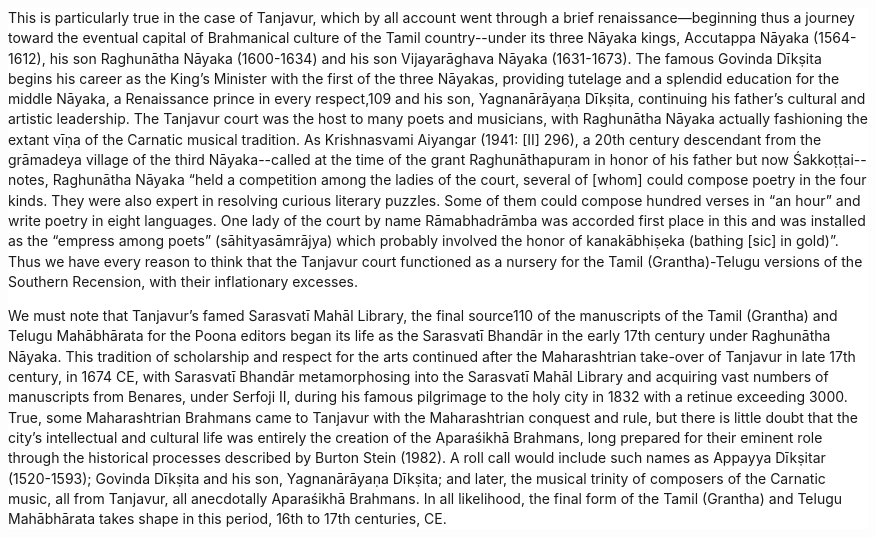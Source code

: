 This is particularly true in the case of Tanjavur, which by all account went 
through a brief renaissance—beginning thus a journey toward the eventual capital of 
Brahmanical culture of the Tamil country--under its three Nāyaka kings, Accutappa 
Nāyaka (1564-1612), his son Raghunātha Nāyaka (1600-1634) and his son 
Vijayarāghava Nāyaka (1631-1673). The famous Govinda Dīkṣita begins his career as 
the King’s Minister with the first of the three Nāyakas, providing tutelage and a splendid 
education for the middle Nāyaka, a Renaissance prince in every respect,109 and his son, 
Yagnanārāyaṇa Dīkṣita, continuing his father’s cultural and artistic leadership. The 
Tanjavur court was the host to many poets and musicians, with Raghunātha Nāyaka 
actually fashioning the extant vīṇa of the Carnatic musical tradition. As Krishnasvami 
Aiyangar (1941: [II] 296), a 20th century descendant from the grāmadeya village of the 
third Nāyaka--called at the time of the grant Raghunāthapuram in honor of his father but 
now Śakkoṭṭai--notes, Raghunātha Nāyaka “held a competition among the ladies of the 
court, several of [whom] could compose poetry in the four kinds. They were also expert 
in resolving curious literary puzzles. Some of them could compose hundred verses in “an 
hour” and write poetry in eight languages. One lady of the court by name 
Rāmabhadrāmba was accorded first place in this and was installed as the “empress 
among poets” (sāhityasāmrājya) which probably involved the honor of kanakābhiṣeka 
(bathing [sic] in gold)”. Thus we have every reason to think that the Tanjavur court 
functioned as a nursery for the Tamil (Grantha)-Telugu versions of the Southern 
Recension, with their inflationary excesses. 

We must note that Tanjavur’s famed Sarasvatī Mahāl Library, the final source110 
of the manuscripts of the Tamil (Grantha) and Telugu Mahābhārata for the Poona editors 
began its life as the Sarasvatī Bhandār in the early 17th century under Raghunātha 
Nāyaka. This tradition of scholarship and respect for the arts continued after the 
Maharashtrian take-over of Tanjavur in late 17th century, in 1674 CE, with Sarasvatī 
Bhandār metamorphosing into the Sarasvatī Mahāl Library and acquiring vast numbers of 
manuscripts from Benares, under Serfoji II, during his famous pilgrimage to the holy city 
in 1832 with a retinue exceeding 3000. True, some Maharashtrian Brahmans came to 
Tanjavur with the Maharashtrian conquest and rule, but there is little doubt that the city’s 
intellectual and cultural life was entirely the creation of the Aparaśikhā Brahmans, long 
prepared for their eminent role through the historical processes described by Burton Stein 
(1982). A roll call would include such names as Appayya Dīkṣitar (1520-1593); Govinda 
Dīkṣita and his son, Yagnanārāyaṇa Dīkṣita; and later, the musical trinity of composers of 
the Carnatic music, all from Tanjavur, all anecdotally Aparaśikhā Brahmans. In all 
likelihood, the final form of the Tamil (Grantha) and Telugu Mahābhārata takes shape in 
this period, 16th to 17th centuries, CE. 
